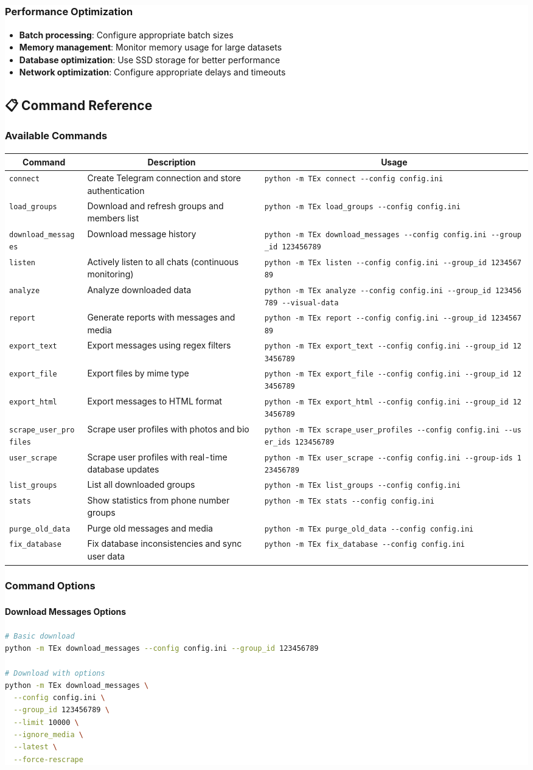 ### Performance Optimization
- **Batch processing**: Configure appropriate batch sizes
- **Memory management**: Monitor memory usage for large datasets
- **Database optimization**: Use SSD storage for better performance
- **Network optimization**: Configure appropriate delays and timeouts

## 📋 Command Reference

### Available Commands

| Command | Description | Usage |
|---------|-------------|-------|
| `connect` | Create Telegram connection and store authentication | `python -m TEx connect --config config.ini` |
| `load_groups` | Download and refresh groups and members list | `python -m TEx load_groups --config config.ini` |
| `download_messages` | Download message history | `python -m TEx download_messages --config config.ini --group_id 123456789` |
| `listen` | Actively listen to all chats (continuous monitoring) | `python -m TEx listen --config config.ini --group_id 123456789` |
| `analyze` | Analyze downloaded data | `python -m TEx analyze --config config.ini --group_id 123456789 --visual-data` |
| `report` | Generate reports with messages and media | `python -m TEx report --config config.ini --group_id 123456789` |
| `export_text` | Export messages using regex filters | `python -m TEx export_text --config config.ini --group_id 123456789` |
| `export_file` | Export files by mime type | `python -m TEx export_file --config config.ini --group_id 123456789` |
| `export_html` | Export messages to HTML format | `python -m TEx export_html --config config.ini --group_id 123456789` |
| `scrape_user_profiles` | Scrape user profiles with photos and bio | `python -m TEx scrape_user_profiles --config config.ini --user_ids 123456789` |
| `user_scrape` | Scrape user profiles with real-time database updates | `python -m TEx user_scrape --config config.ini --group-ids 123456789` |
| `list_groups` | List all downloaded groups | `python -m TEx list_groups --config config.ini` |
| `stats` | Show statistics from phone number groups | `python -m TEx stats --config config.ini` |
| `purge_old_data` | Purge old messages and media | `python -m TEx purge_old_data --config config.ini` |
| `fix_database` | Fix database inconsistencies and sync user data | `python -m TEx fix_database --config config.ini` |

### Command Options

#### Download Messages Options
```bash
# Basic download
python -m TEx download_messages --config config.ini --group_id 123456789

# Download with options
python -m TEx download_messages \
  --config config.ini \
  --group_id 123456789 \
  --limit 10000 \
  --ignore_media \
  --latest \
  --force-rescrape
```
